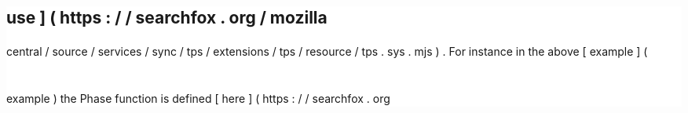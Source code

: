use
]
(
https
:
/
/
searchfox
.
org
/
mozilla
-
central
/
source
/
services
/
sync
/
tps
/
extensions
/
tps
/
resource
/
tps
.
sys
.
mjs
)
.
For
instance
in
the
above
[
example
]
(
#
example
)
the
Phase
function
is
defined
[
here
]
(
https
:
/
/
searchfox
.
org